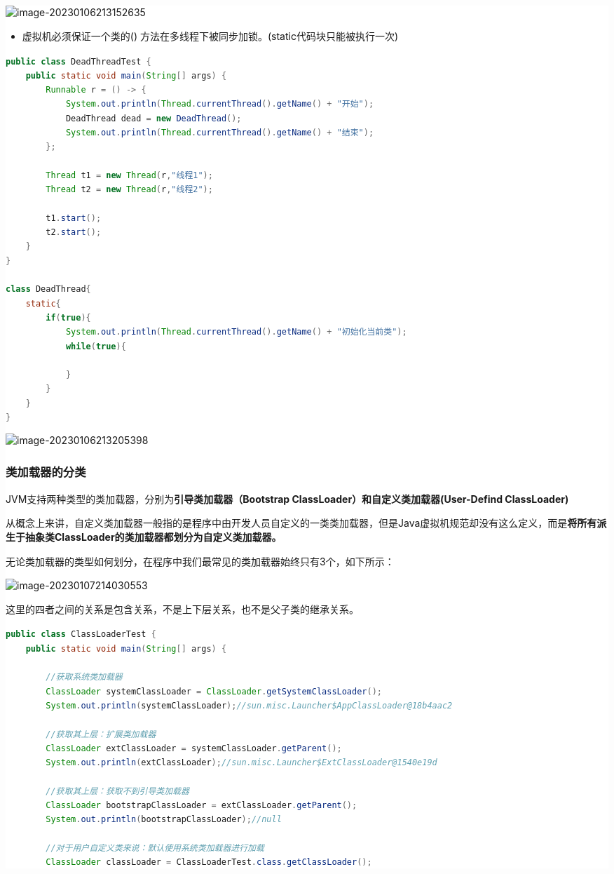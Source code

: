 ![image-20230106213152635](/../JVM.assets/image-20230106213152635.png)

- 虚拟机必须保证一个类的<clinit>() 方法在多线程下被同步加锁。(static代码块只能被执行一次)

```java
public class DeadThreadTest {
    public static void main(String[] args) {
        Runnable r = () -> {
            System.out.println(Thread.currentThread().getName() + "开始");
            DeadThread dead = new DeadThread();
            System.out.println(Thread.currentThread().getName() + "结束");
        };

        Thread t1 = new Thread(r,"线程1");
        Thread t2 = new Thread(r,"线程2");

        t1.start();
        t2.start();
    }
}

class DeadThread{
    static{
        if(true){
            System.out.println(Thread.currentThread().getName() + "初始化当前类");
            while(true){

            }
        }
    }
}
```

![image-20230106213205398](/../JVM.assets/image-20230106213205398.png)

### 类加载器的分类

JVM支持两种类型的类加载器，分别为**引导类加载器（Bootstrap ClassLoader）**和**自定义类加载器(User-Defind ClassLoader)**

从概念上来讲，自定义类加载器一般指的是程序中由开发人员自定义的一类类加载器，但是Java虚拟机规范却没有这么定义，而是**将所有派生于抽象类ClassLoader的类加载器都划分为自定义类加载器。**

无论类加载器的类型如何划分，在程序中我们最常见的类加载器始终只有3个，如下所示：

![image-20230107214030553](/../JVM.assets/image-20230107214030553.png)

这里的四者之间的关系是包含关系，不是上下层关系，也不是父子类的继承关系。

```java
public class ClassLoaderTest {
    public static void main(String[] args) {

        //获取系统类加载器
        ClassLoader systemClassLoader = ClassLoader.getSystemClassLoader();
        System.out.println(systemClassLoader);//sun.misc.Launcher$AppClassLoader@18b4aac2

        //获取其上层：扩展类加载器
        ClassLoader extClassLoader = systemClassLoader.getParent();
        System.out.println(extClassLoader);//sun.misc.Launcher$ExtClassLoader@1540e19d

        //获取其上层：获取不到引导类加载器
        ClassLoader bootstrapClassLoader = extClassLoader.getParent();
        System.out.println(bootstrapClassLoader);//null

        //对于用户自定义类来说：默认使用系统类加载器进行加载
        ClassLoader classLoader = ClassLoaderTest.class.getClassLoader();
```